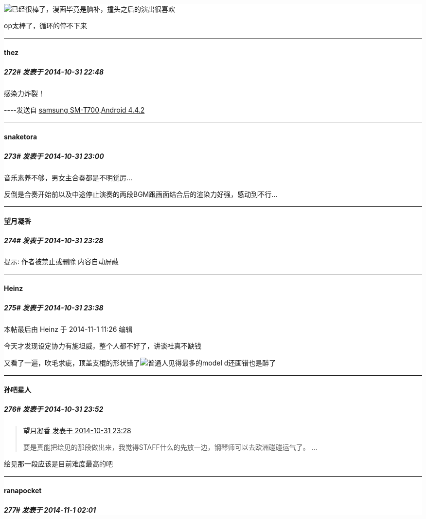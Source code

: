 <img src="https://static.saraba1st.com/image/smiley/face/34.gif" referrerpolicy="no-referrer">已经很棒了，漫画毕竟是脑补，撞头之后的演出很喜欢

op太棒了，循环的停不下来

*****

####  thez  
##### 272#       发表于 2014-10-31 22:48

感染力炸裂！

----发送自 [samsung SM-T700,Android 4.4.2](http://stage1.5j4m.com/?1.17)

*****

####  snaketora  
##### 273#       发表于 2014-10-31 23:00

音乐素养不够，男女主合奏都是不明觉厉...

反倒是合奏开始前以及中途停止演奏的两段BGM跟画面结合后的渲染力好强，感动到不行...

*****

####  望月凝香  
##### 274#       发表于 2014-10-31 23:28

提示: 作者被禁止或删除 内容自动屏蔽

*****

####  Heinz  
##### 275#       发表于 2014-10-31 23:38

 本帖最后由 Heinz 于 2014-11-1 11:26 编辑 

今天才发现设定协力有施坦威，整个人都不好了，讲谈社真不缺钱

又看了一遍，吹毛求疵，顶盖支棍的形状错了<img src="https://static.saraba1st.com/image/smiley/face/08.gif" referrerpolicy="no-referrer">普通人见得最多的model d还画错也是醉了

*****

####  孙吧星人  
##### 276#       发表于 2014-10-31 23:52

<blockquote><a href="httphttps://bbs.saraba1st.com/2b/forum.php?mod=redirect&amp;goto=findpost&amp;pid=27089792&amp;ptid=1042677" target="_blank">望月凝香 发表于 2014-10-31 23:28</a>

要是真能把绘见的那段做出来，我觉得STAFF什么的先放一边，钢琴师可以去欧洲碰碰运气了。 ...</blockquote>
绘见那一段应该是目前难度最高的吧

*****

####  ranapocket  
##### 277#       发表于 2014-11-1 02:01
